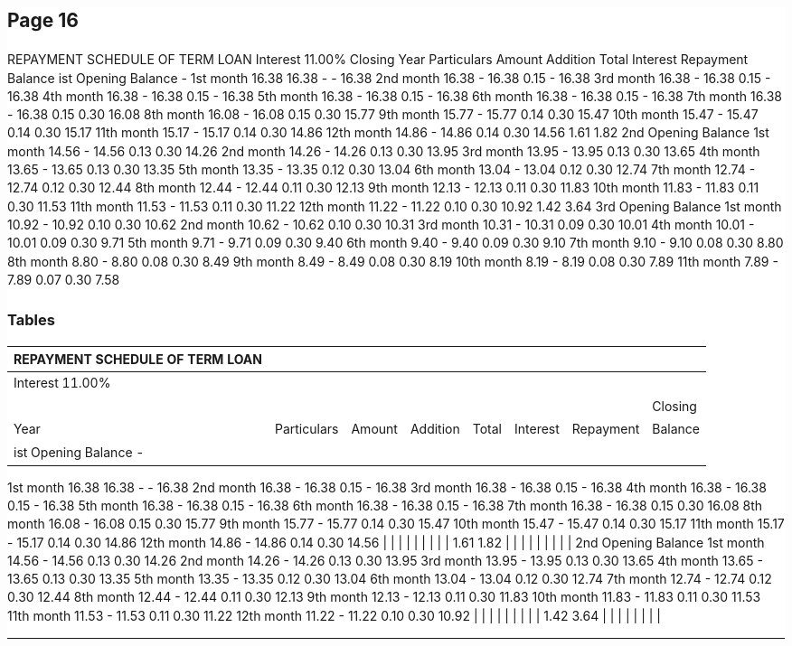 ## Page 16

REPAYMENT SCHEDULE OF TERM LOAN Interest 11.00% Closing Year Particulars Amount Addition Total Interest Repayment Balance ist Opening Balance - 1st month 16.38 16.38 - - 16.38 2nd month 16.38 - 16.38 0.15 - 16.38 3rd month 16.38 - 16.38 0.15 - 16.38 4th month 16.38 - 16.38 0.15 - 16.38 5th month 16.38 - 16.38 0.15 - 16.38 6th month 16.38 - 16.38 0.15 - 16.38 7th month 16.38 - 16.38 0.15 0.30 16.08 8th month 16.08 - 16.08 0.15 0.30 15.77 9th month 15.77 - 15.77 0.14 0.30 15.47 10th month 15.47 - 15.47 0.14 0.30 15.17 11th month 15.17 - 15.17 0.14 0.30 14.86 12th month 14.86 - 14.86 0.14 0.30 14.56 1.61 1.82 2nd Opening Balance 1st month 14.56 - 14.56 0.13 0.30 14.26 2nd month 14.26 - 14.26 0.13 0.30 13.95 3rd month 13.95 - 13.95 0.13 0.30 13.65 4th month 13.65 - 13.65 0.13 0.30 13.35 5th month 13.35 - 13.35 0.12 0.30 13.04 6th month 13.04 - 13.04 0.12 0.30 12.74 7th month 12.74 - 12.74 0.12 0.30 12.44 8th month 12.44 - 12.44 0.11 0.30 12.13 9th month 12.13 - 12.13 0.11 0.30 11.83 10th month 11.83 - 11.83 0.11 0.30 11.53 11th month 11.53 - 11.53 0.11 0.30 11.22 12th month 11.22 - 11.22 0.10 0.30 10.92 1.42 3.64 3rd Opening Balance 1st month 10.92 - 10.92 0.10 0.30 10.62 2nd month 10.62 - 10.62 0.10 0.30 10.31 3rd month 10.31 - 10.31 0.09 0.30 10.01 4th month 10.01 - 10.01 0.09 0.30 9.71 5th month 9.71 - 9.71 0.09 0.30 9.40 6th month 9.40 - 9.40 0.09 0.30 9.10 7th month 9.10 - 9.10 0.08 0.30 8.80 8th month 8.80 - 8.80 0.08 0.30 8.49 9th month 8.49 - 8.49 0.08 0.30 8.19 10th month 8.19 - 8.19 0.08 0.30 7.89 11th month 7.89 - 7.89 0.07 0.30 7.58

### Tables

| REPAYMENT SCHEDULE OF TERM LOAN |  |  |  |  |  |  |  |
|---|---|---|---|---|---|---|---|
| Interest 11.00% |  |  |  |  |  |  |  |
|  |  |  |  |  |  |  | Closing |
| Year | Particulars | Amount | Addition | Total | Interest | Repayment | Balance |
| ist Opening Balance -
1st month 16.38 16.38 - - 16.38
2nd month 16.38 - 16.38 0.15 - 16.38
3rd month 16.38 - 16.38 0.15 - 16.38
4th month 16.38 - 16.38 0.15 - 16.38
5th month 16.38 - 16.38 0.15 - 16.38
6th month 16.38 - 16.38 0.15 - 16.38
7th month 16.38 - 16.38 0.15 0.30 16.08
8th month 16.08 - 16.08 0.15 0.30 15.77
9th month 15.77 - 15.77 0.14 0.30 15.47
10th month 15.47 - 15.47 0.14 0.30 15.17
11th month 15.17 - 15.17 0.14 0.30 14.86
12th month 14.86 - 14.86 0.14 0.30 14.56 |  |  |  |  |  |  |  |
| 1.61 1.82 |  |  |  |  |  |  |  |
| 2nd Opening Balance
1st month 14.56 - 14.56 0.13 0.30 14.26
2nd month 14.26 - 14.26 0.13 0.30 13.95
3rd month 13.95 - 13.95 0.13 0.30 13.65
4th month 13.65 - 13.65 0.13 0.30 13.35
5th month 13.35 - 13.35 0.12 0.30 13.04
6th month 13.04 - 13.04 0.12 0.30 12.74
7th month 12.74 - 12.74 0.12 0.30 12.44
8th month 12.44 - 12.44 0.11 0.30 12.13
9th month 12.13 - 12.13 0.11 0.30 11.83
10th month 11.83 - 11.83 0.11 0.30 11.53
11th month 11.53 - 11.53 0.11 0.30 11.22
12th month 11.22 - 11.22 0.10 0.30 10.92 |  |  |  |  |  |  |  |
| 1.42 3.64 |  |  |  |  |  |  |  |

---